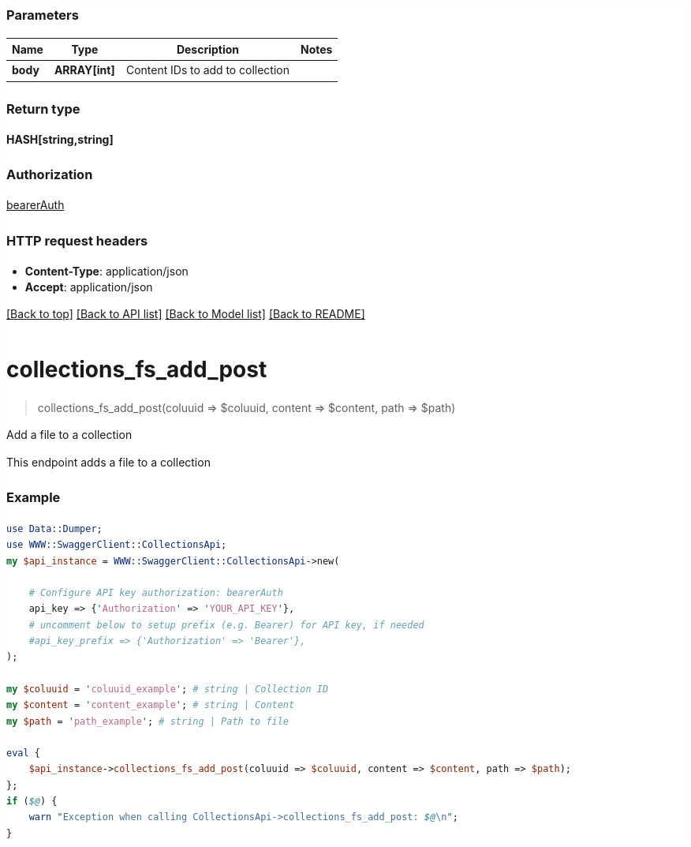 ### Parameters

Name | Type | Description  | Notes
------------- | ------------- | ------------- | -------------
 **body** | **ARRAY[int]**| Content IDs to add to collection | 

### Return type

**HASH[string,string]**

### Authorization

[bearerAuth](../README.md#bearerAuth)

### HTTP request headers

 - **Content-Type**: application/json
 - **Accept**: application/json

[[Back to top]](#) [[Back to API list]](../README.md#documentation-for-api-endpoints) [[Back to Model list]](../README.md#documentation-for-models) [[Back to README]](../README.md)

# **collections_fs_add_post**
> collections_fs_add_post(coluuid => $coluuid, content => $content, path => $path)

Add a file to a collection

This endpoint adds a file to a collection

### Example 
```perl
use Data::Dumper;
use WWW::SwaggerClient::CollectionsApi;
my $api_instance = WWW::SwaggerClient::CollectionsApi->new(

    # Configure API key authorization: bearerAuth
    api_key => {'Authorization' => 'YOUR_API_KEY'},
    # uncomment below to setup prefix (e.g. Bearer) for API key, if needed
    #api_key_prefix => {'Authorization' => 'Bearer'},
);

my $coluuid = 'coluuid_example'; # string | Collection ID
my $content = 'content_example'; # string | Content
my $path = 'path_example'; # string | Path to file

eval { 
    $api_instance->collections_fs_add_post(coluuid => $coluuid, content => $content, path => $path);
};
if ($@) {
    warn "Exception when calling CollectionsApi->collections_fs_add_post: $@\n";
}
```
